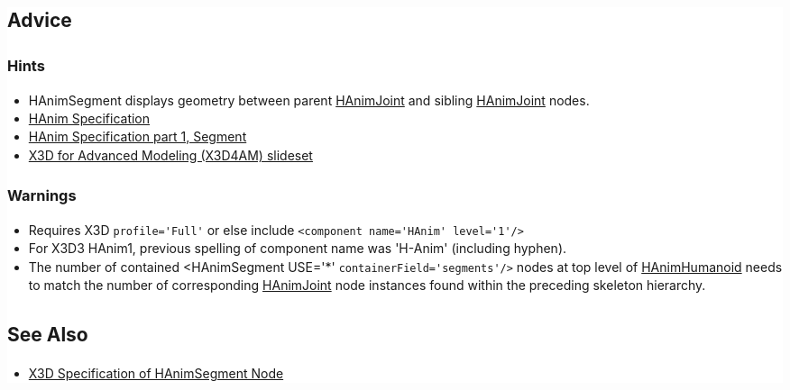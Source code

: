 ## Advice

### Hints

- HAnimSegment displays geometry between parent [HAnimJoint](/x_ite/components/hanim/hanimjoint/) and sibling [HAnimJoint](/x_ite/components/hanim/hanimjoint/) nodes.
- [HAnim Specification](https://www.web3d.org/documents/specifications/19774/V2.0)
- [HAnim Specification part 1, Segment](https://www.web3d.org/documents/specifications/19774/V2.0/Architecture/ObjectInterfaces.html#Segment)
- [X3D for Advanced Modeling (X3D4AM) slideset](https://x3dgraphics.com/slidesets/X3dForAdvancedModeling/HumanoidAnimation.pdf)

### Warnings

- Requires X3D `profile='Full'` or else include `<component name='HAnim' level='1'/>`
- For X3D3 HAnim1, previous spelling of component name was 'H-Anim' (including hyphen).
- The number of contained \<HAnimSegment USE='*' `containerField='segments'/>` nodes at top level of [HAnimHumanoid](/x_ite/components/hanim/hanimhumanoid/) needs to match the number of corresponding [HAnimJoint](/x_ite/components/hanim/hanimjoint/) node instances found within the preceding skeleton hierarchy.

## See Also

- [X3D Specification of HAnimSegment Node](https://www.web3d.org/documents/specifications/19775-1/V4.0/Part01/components/hanim.html#HAnimSegment)
